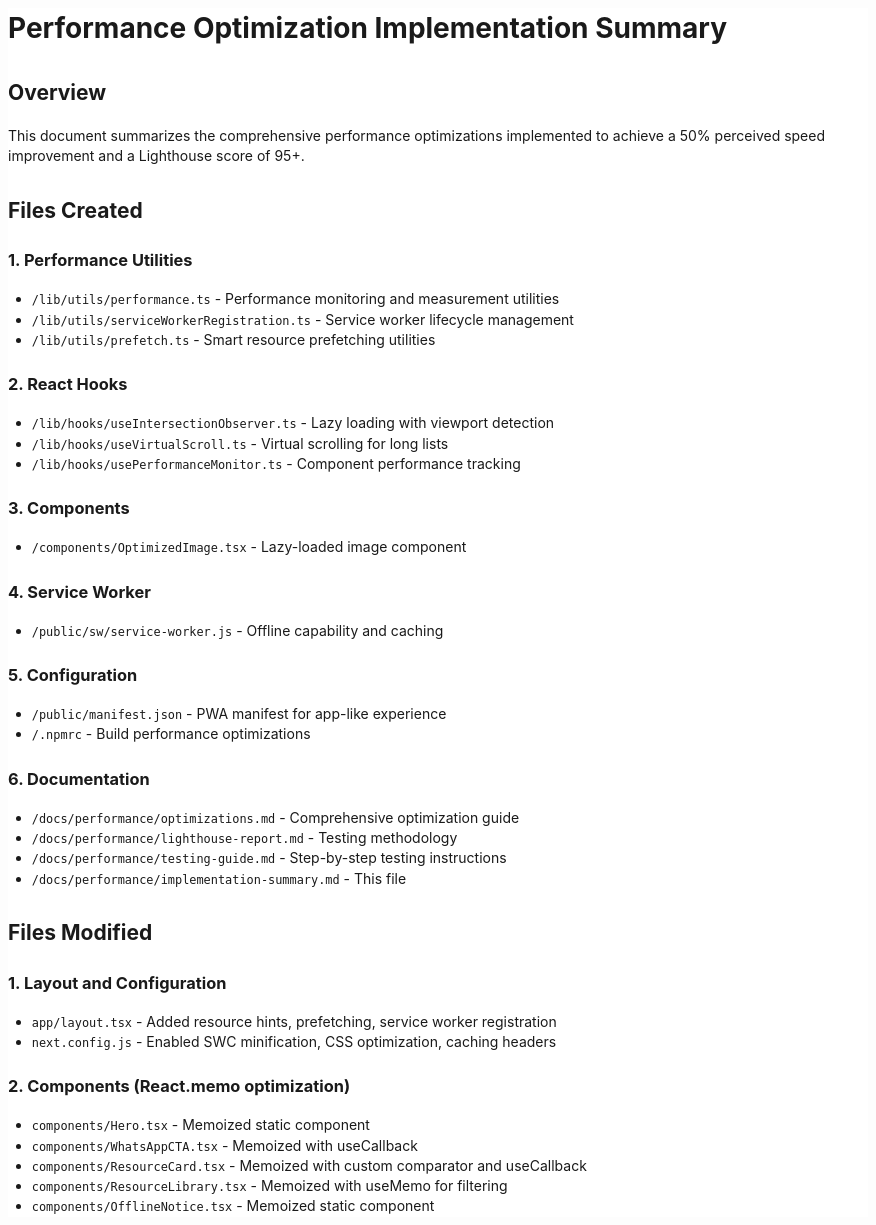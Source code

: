 # Performance Optimization Implementation Summary

## Overview

This document summarizes the comprehensive performance optimizations implemented to achieve a 50% perceived speed improvement and a Lighthouse score of 95+.

## Files Created

### 1. Performance Utilities
- `/lib/utils/performance.ts` - Performance monitoring and measurement utilities
- `/lib/utils/serviceWorkerRegistration.ts` - Service worker lifecycle management
- `/lib/utils/prefetch.ts` - Smart resource prefetching utilities

### 2. React Hooks
- `/lib/hooks/useIntersectionObserver.ts` - Lazy loading with viewport detection
- `/lib/hooks/useVirtualScroll.ts` - Virtual scrolling for long lists
- `/lib/hooks/usePerformanceMonitor.ts` - Component performance tracking

### 3. Components
- `/components/OptimizedImage.tsx` - Lazy-loaded image component

### 4. Service Worker
- `/public/sw/service-worker.js` - Offline capability and caching

### 5. Configuration
- `/public/manifest.json` - PWA manifest for app-like experience
- `/.npmrc` - Build performance optimizations

### 6. Documentation
- `/docs/performance/optimizations.md` - Comprehensive optimization guide
- `/docs/performance/lighthouse-report.md` - Testing methodology
- `/docs/performance/testing-guide.md` - Step-by-step testing instructions
- `/docs/performance/implementation-summary.md` - This file

## Files Modified

### 1. Layout and Configuration
- `app/layout.tsx` - Added resource hints, prefetching, service worker registration
- `next.config.js` - Enabled SWC minification, CSS optimization, caching headers

### 2. Components (React.memo optimization)
- `components/Hero.tsx` - Memoized static component
- `components/WhatsAppCTA.tsx` - Memoized with useCallback
- `components/ResourceCard.tsx` - Memoized with custom comparator and useCallback
- `components/ResourceLibrary.tsx` - Memoized with useMemo for filtering
- `components/OfflineNotice.tsx` - Memoized static component
